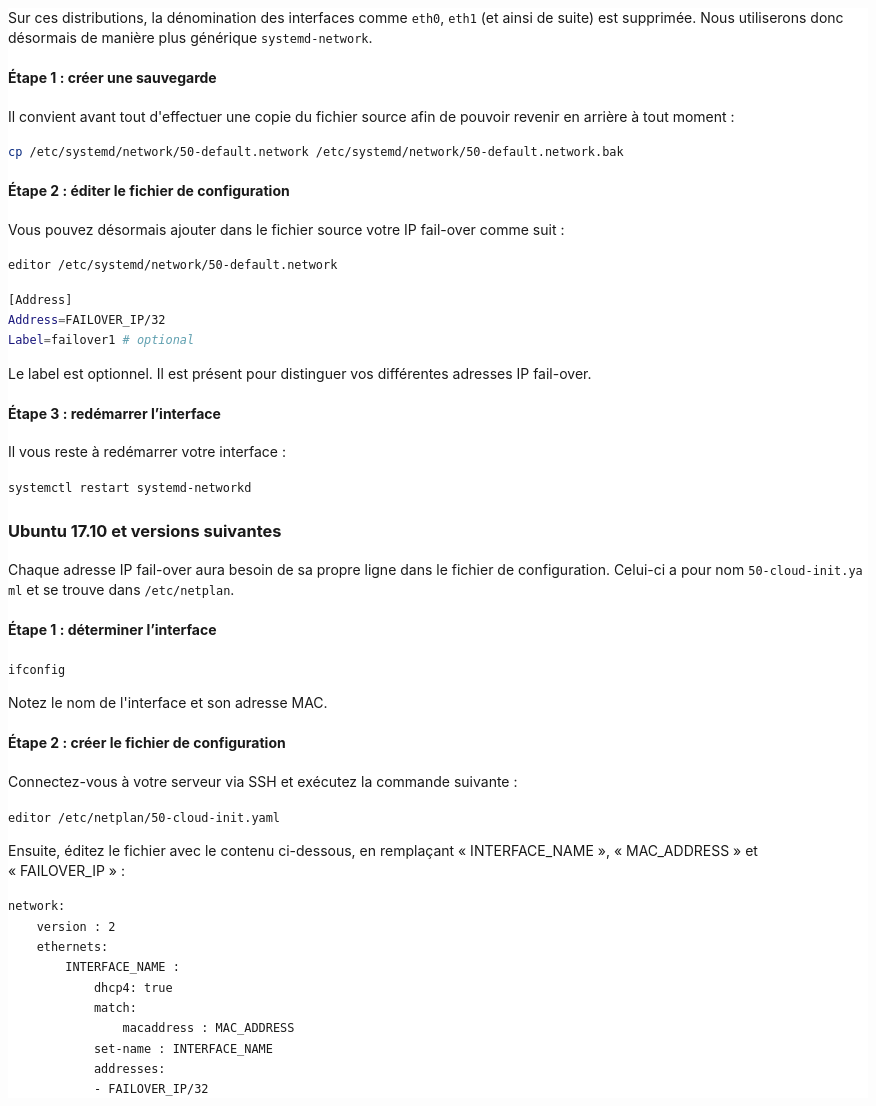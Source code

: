 Sur ces distributions, la dénomination des interfaces comme `eth0`, `eth1` (et ainsi de suite) est supprimée. Nous utiliserons donc désormais de manière plus générique `systemd-network`.

#### Étape 1 : créer une sauvegarde

Il convient avant tout d'effectuer une copie du fichier source afin de pouvoir revenir en arrière à tout moment :

```sh
cp /etc/systemd/network/50-default.network /etc/systemd/network/50-default.network.bak
```

#### Étape 2 : éditer le fichier de configuration

Vous pouvez désormais ajouter dans le fichier source votre IP fail-over comme suit :

```sh
editor /etc/systemd/network/50-default.network
```
```sh
[Address]
Address=FAILOVER_IP/32
Label=failover1 # optional
```

Le label est optionnel. Il est présent pour distinguer vos différentes adresses IP fail-over.

#### Étape 3 : redémarrer l’interface

Il vous reste à redémarrer votre interface :

```sh
systemctl restart systemd-networkd
```
### Ubuntu 17.10 et versions suivantes

Chaque adresse IP fail-over aura besoin de sa propre ligne dans le fichier de configuration. Celui-ci a pour nom `50-cloud-init.yaml` et se trouve dans `/etc/netplan`.


#### Étape 1 : déterminer l’interface

```sh
ifconfig
```
Notez le nom de l'interface et son adresse MAC.


#### Étape 2 : créer le fichier de configuration

Connectez-vous à votre serveur via SSH et exécutez la commande suivante :

```sh
editor /etc/netplan/50-cloud-init.yaml
```

Ensuite, éditez le fichier avec le contenu ci-dessous, en remplaçant « INTERFACE_NAME », « MAC_ADDRESS » et « FAILOVER_IP » :

```sh
network:
    version : 2
    ethernets:
        INTERFACE_NAME :
            dhcp4: true
            match:
                macaddress : MAC_ADDRESS
            set-name : INTERFACE_NAME
            addresses:
            - FAILOVER_IP/32
```

